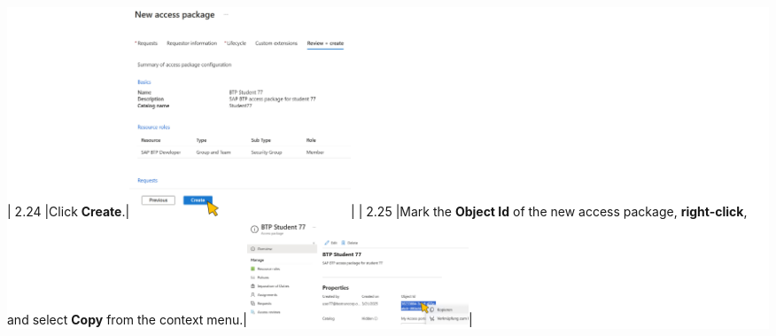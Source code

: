 | 2.24   |Click **Create**.|<a href="./img/2-24.jpg" target="_blank"><img src="./img/2-24.jpg" width="250"/></a>|
| 2.25   |Mark the **Object Id** of the new access package, **right-click**, and select **Copy** from the context menu.|<a href="./img/2-25.jpg" target="_blank"><img src="./img/2-25.jpg" width="250"/></a>|